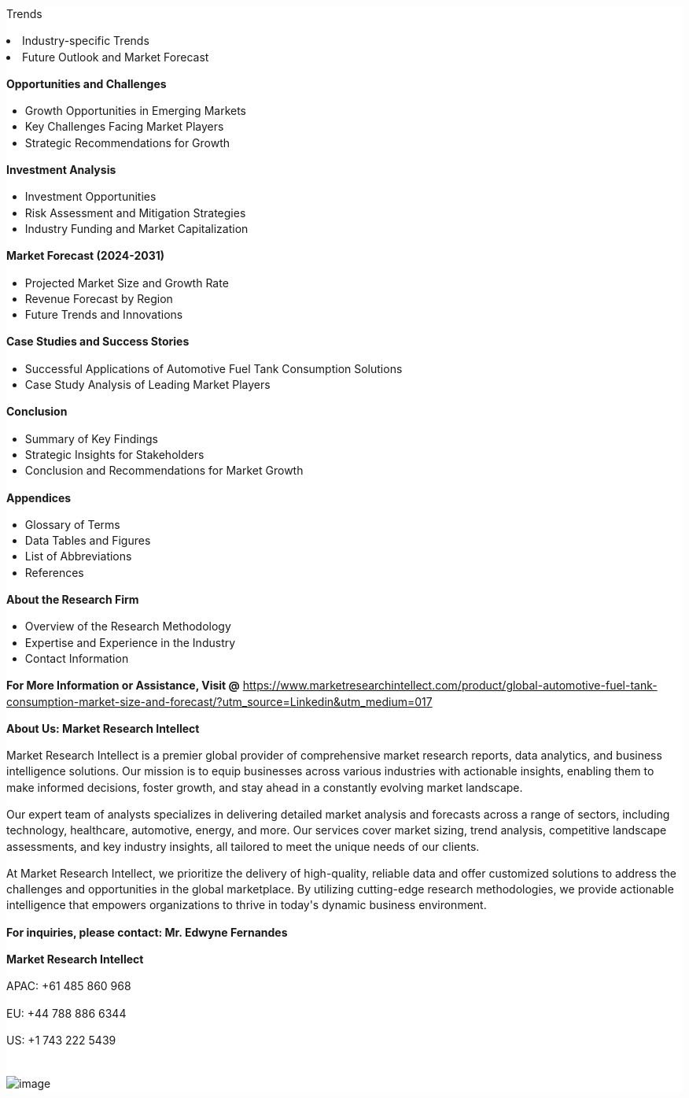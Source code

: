 Trends</li><li>Industry-specific Trends</li><li>Future Outlook and Market Forecast</li></ul><p><strong>Opportunities and Challenges</strong></p><ul><li>Growth Opportunities in Emerging Markets</li><li>Key Challenges Facing Market Players</li><li>Strategic Recommendations for Growth</li></ul><p><strong>Investment Analysis</strong></p><ul><li>Investment Opportunities</li><li>Risk Assessment and Mitigation Strategies</li><li>Industry Funding and Market Capitalization</li></ul><p><strong>Market Forecast (2024-2031)</strong></p><ul><li>Projected Market Size and Growth Rate</li><li>Revenue Forecast by Region</li><li>Future Trends and Innovations</li></ul><p><strong>Case Studies and Success Stories</strong></p><ul><li>Successful Applications of Automotive Fuel Tank Consumption Solutions</li><li>Case Study Analysis of Leading Market Players</li></ul><p><strong>Conclusion</strong></p><ul><li>Summary of Key Findings</li><li>Strategic Insights for Stakeholders</li><li>Conclusion and Recommendations for Market Growth</li></ul><p><strong>Appendices</strong></p><ul><li>Glossary of Terms</li><li>Data Tables and Figures</li><li>List of Abbreviations</li><li>References</li></ul><p><strong>About the Research Firm</strong></p><ul><li>Overview of the Research Methodology</li><li>Expertise and Experience in the Industry</li><li>Contact Information</li></ul></div><div class="article-main__content" data-test-id="publishing-text-block"><p><span class="font-[700]"><strong>For More Information or Assistance, Visit @</strong>&nbsp;<a href="https://www.marketresearchintellect.com/product/global-automotive-fuel-tank-consumption-market-size-and-forecast/?utm_source=Linkedin&utm_medium=017">https://www.marketresearchintellect.com/product/global-automotive-fuel-tank-consumption-market-size-and-forecast/?utm_source=Linkedin&utm_medium=017</a></span></p><p><strong>About Us: Market Research Intellect</strong></p><p>Market Research Intellect is a premier global provider of comprehensive market research reports, data analytics, and business intelligence solutions. Our mission is to equip businesses across various industries with actionable insights, enabling them to make informed decisions, foster growth, and stay ahead in a constantly evolving market landscape.</p><p>Our expert team of analysts specializes in delivering detailed market analysis and forecasts across a range of sectors, including technology, healthcare, automotive, energy, and more. Our services cover market sizing, trend analysis, competitive landscape assessments, and key industry insights, all tailored to meet the unique needs of our clients.</p><p>At Market Research Intellect, we prioritize the delivery of high-quality, reliable data and offer customized solutions to address the challenges and opportunities in the global marketplace. By utilizing cutting-edge research methodologies, we provide actionable intelligence that empowers organizations to thrive in today's dynamic business environment.</p><p><strong>For inquiries, please contact: Mr. Edwyne Fernandes</strong></p><p><strong>Market Research Intellect</strong></p><p>APAC: +61 485 860 968</p><p>EU: +44 788 886 6344</p><p>US: +1 743 222 5439</p></div><div class="article-main__content" data-test-id="publishing-text-block">&nbsp;</div>
![image](https://github.com/user-attachments/assets/9de8c0ee-5dba-4916-abd4-5f525d9e7cf5)
